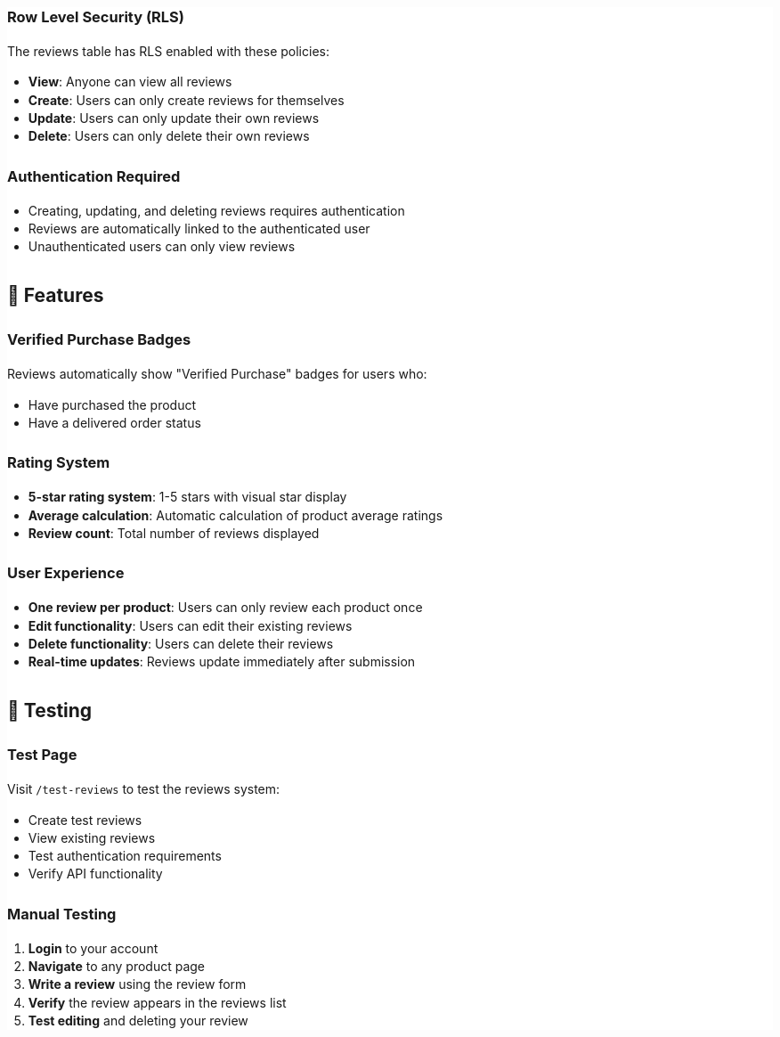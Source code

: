 ### Row Level Security (RLS)

The reviews table has RLS enabled with these policies:

- **View**: Anyone can view all reviews
- **Create**: Users can only create reviews for themselves
- **Update**: Users can only update their own reviews
- **Delete**: Users can only delete their own reviews

### Authentication Required

- Creating, updating, and deleting reviews requires authentication
- Reviews are automatically linked to the authenticated user
- Unauthenticated users can only view reviews

## 🎯 Features

### Verified Purchase Badges

Reviews automatically show "Verified Purchase" badges for users who:
- Have purchased the product
- Have a delivered order status

### Rating System

- **5-star rating system**: 1-5 stars with visual star display
- **Average calculation**: Automatic calculation of product average ratings
- **Review count**: Total number of reviews displayed

### User Experience

- **One review per product**: Users can only review each product once
- **Edit functionality**: Users can edit their existing reviews
- **Delete functionality**: Users can delete their reviews
- **Real-time updates**: Reviews update immediately after submission

## 🧪 Testing

### Test Page

Visit `/test-reviews` to test the reviews system:

- Create test reviews
- View existing reviews
- Test authentication requirements
- Verify API functionality

### Manual Testing

1. **Login** to your account
2. **Navigate** to any product page
3. **Write a review** using the review form
4. **Verify** the review appears in the reviews list
5. **Test editing** and deleting your review
